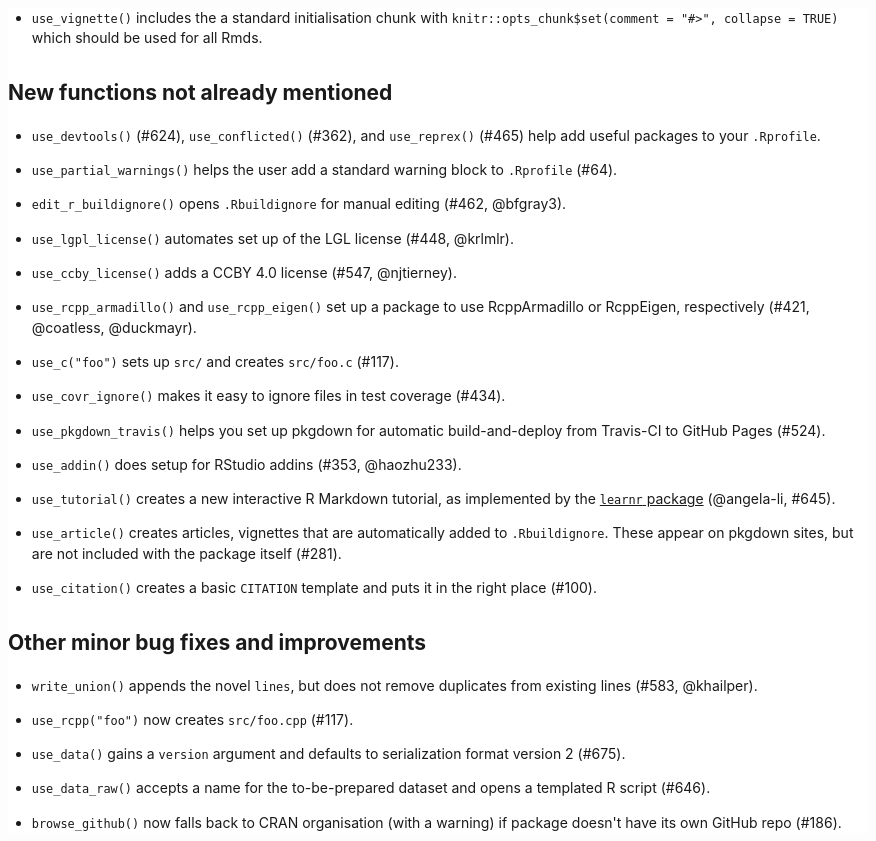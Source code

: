 * `use_vignette()` includes the a standard initialisation chunk with
  `knitr::opts_chunk$set(comment = "#>", collapse = TRUE)` which should
  be used for all Rmds.

## New functions not already mentioned

* `use_devtools()` (#624), `use_conflicted()` (#362), and `use_reprex()` (#465)
  help add useful packages to your `.Rprofile`.

* `use_partial_warnings()` helps the user add a standard warning block to
  `.Rprofile` (#64).

* `edit_r_buildignore()` opens `.Rbuildignore` for manual editing 
   (#462, @bfgray3).

* `use_lgpl_license()` automates set up of the LGL license (#448, @krlmlr).

* `use_ccby_license()` adds a CCBY 4.0 license (#547, @njtierney).

* `use_rcpp_armadillo()` and `use_rcpp_eigen()` set up a package to use
  RcppArmadillo or RcppEigen, respectively (#421, @coatless, @duckmayr).

* `use_c("foo")` sets up `src/` and creates `src/foo.c` (#117).
  
* `use_covr_ignore()` makes it easy to ignore files in test coverage (#434).

* `use_pkgdown_travis()` helps you set up pkgdown for automatic build-and-deploy
  from Travis-CI to GitHub Pages (#524).

* `use_addin()` does setup for RStudio addins (#353, @haozhu233).

* `use_tutorial()` creates a new interactive R Markdown tutorial, as implemented
  by the [`learnr` package](https://rstudio.github.io/learnr/index.html)
  (@angela-li, #645).

* `use_article()` creates articles, vignettes that are automatically added to
  `.Rbuildignore`. These appear on pkgdown sites, but are not included with the
  package itself (#281).

* `use_citation()` creates a basic `CITATION` template and puts it in the 
  right place (#100).

## Other minor bug fixes and improvements

* `write_union()` appends the novel `lines`, but does not remove duplicates
  from existing lines (#583, @khailper).

* `use_rcpp("foo")` now creates `src/foo.cpp` (#117).

* `use_data()` gains a `version` argument and defaults to serialization format
  version 2 (#675).

* `use_data_raw()` accepts a name for the to-be-prepared dataset and opens a
  templated R script (#646).

* `browse_github()` now falls back to CRAN organisation (with a warning) if 
  package doesn't have its own GitHub repo (#186).
